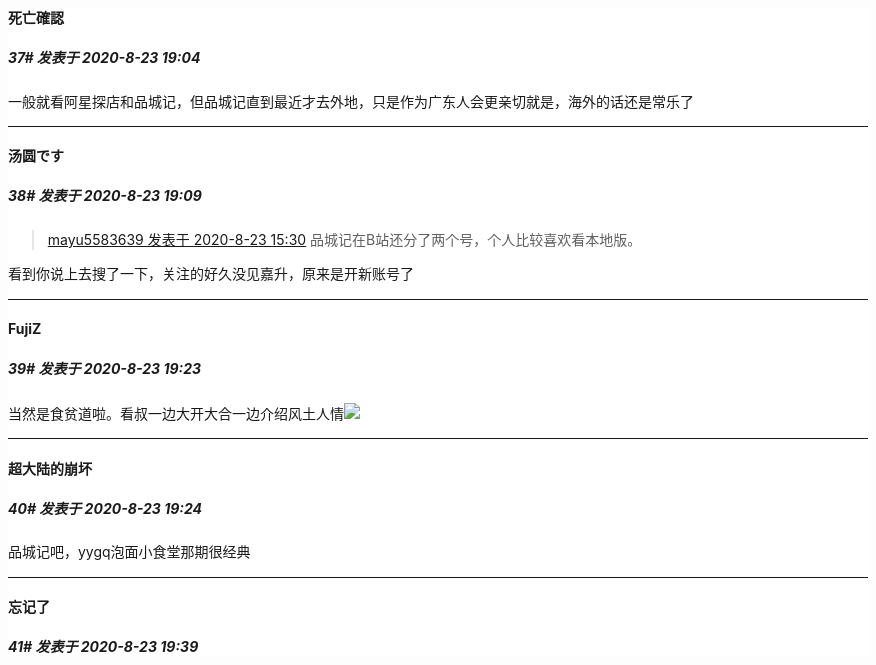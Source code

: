 ####  死亡確認  
##### 37#       发表于 2020-8-23 19:04




一般就看阿星探店和品城记，但品城记直到最近才去外地，只是作为广东人会更亲切就是，海外的话还是常乐了







*****

####  汤圆です  
##### 38#       发表于 2020-8-23 19:09



<blockquote><a href="httphttps://bbs.saraba1st.com/2b/forum.php?mod=redirect&amp;goto=findpost&amp;pid=48525598&amp;ptid=1956138" target="_blank">mayu5583639 发表于 2020-8-23 15:30</a>
品城记在B站还分了两个号，个人比较喜欢看本地版。</blockquote>
看到你说上去搜了一下，关注的好久没见嘉升，原来是开新账号了







*****

####  FujiZ  
##### 39#       发表于 2020-8-23 19:23




当然是食贫道啦。看叔一边大开大合一边介绍风土人情<img src="https://static.saraba1st.com/image/smiley/face2017/072.png" referrerpolicy="no-referrer">







*****

####  超大陆的崩坏  
##### 40#       发表于 2020-8-23 19:24




品城记吧，yygq泡面小食堂那期很经典







*****

####  忘记了  
##### 41#       发表于 2020-8-23 19:39

